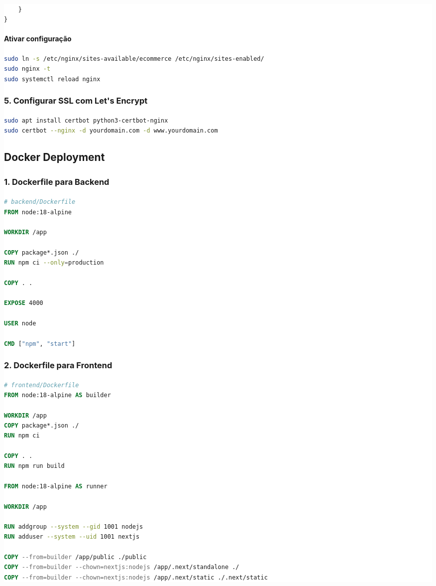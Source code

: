 ```nginx
    }
}
```

#### Ativar configuração
```bash
sudo ln -s /etc/nginx/sites-available/ecommerce /etc/nginx/sites-enabled/
sudo nginx -t
sudo systemctl reload nginx
```

### 5. Configurar SSL com Let's Encrypt

```bash
sudo apt install certbot python3-certbot-nginx
sudo certbot --nginx -d yourdomain.com -d www.yourdomain.com
```

## Docker Deployment

### 1. Dockerfile para Backend

```dockerfile
# backend/Dockerfile
FROM node:18-alpine

WORKDIR /app

COPY package*.json ./
RUN npm ci --only=production

COPY . .

EXPOSE 4000

USER node

CMD ["npm", "start"]
```

### 2. Dockerfile para Frontend

```dockerfile
# frontend/Dockerfile
FROM node:18-alpine AS builder

WORKDIR /app
COPY package*.json ./
RUN npm ci

COPY . .
RUN npm run build

FROM node:18-alpine AS runner

WORKDIR /app

RUN addgroup --system --gid 1001 nodejs
RUN adduser --system --uid 1001 nextjs

COPY --from=builder /app/public ./public
COPY --from=builder --chown=nextjs:nodejs /app/.next/standalone ./
COPY --from=builder --chown=nextjs:nodejs /app/.next/static ./.next/static

```